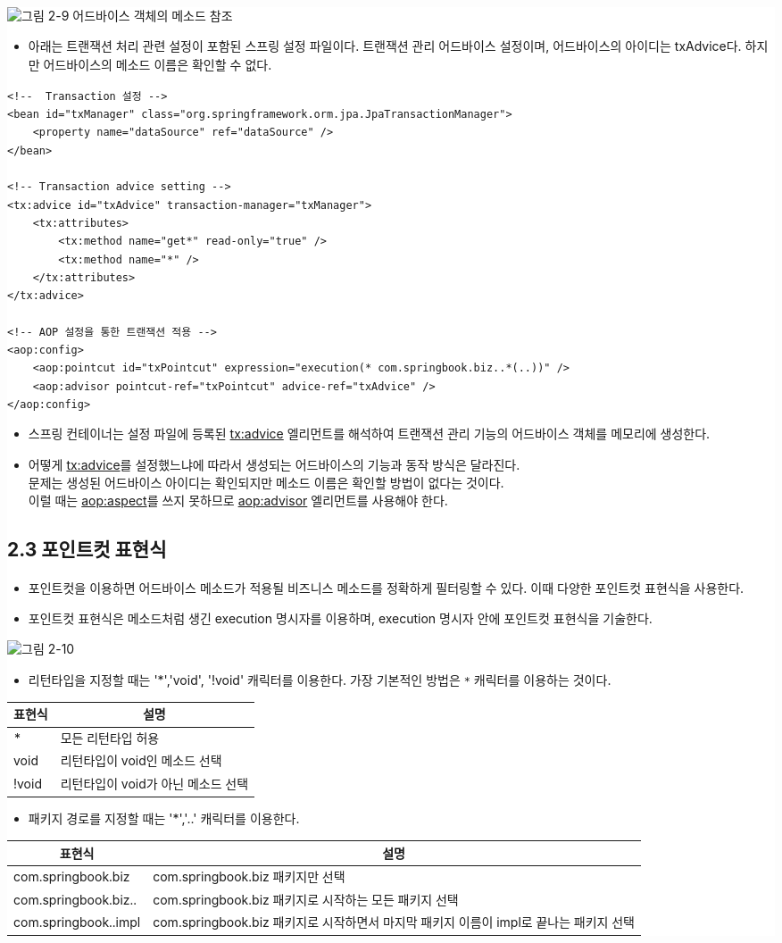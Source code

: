 ![그림 2-9 어드바이스 객체의 메소드 참조](https://user-images.githubusercontent.com/40673012/99337717-25569900-28c6-11eb-8910-d48e71b0c6a2.png)

- 아래는 트랜잭션 처리 관련 설정이 포함된 스프링 설정 파일이다. 
트랜잭션 관리 어드바이스 설정이며, 어드바이스의 아이디는 txAdvice다. 하지만 어드바이스의 메소드 이름은 확인할 수 없다. <br />

```
<!--  Transaction 설정 -->
<bean id="txManager" class="org.springframework.orm.jpa.JpaTransactionManager">
    <property name="dataSource" ref="dataSource" />
</bean> 

<!-- Transaction advice setting -->
<tx:advice id="txAdvice" transaction-manager="txManager">
    <tx:attributes>
        <tx:method name="get*" read-only="true" />
        <tx:method name="*" />
    </tx:attributes>
</tx:advice>

<!-- AOP 설정을 통한 트랜잭션 적용 -->
<aop:config>
    <aop:pointcut id="txPointcut" expression="execution(* com.springbook.biz..*(..))" />
    <aop:advisor pointcut-ref="txPointcut" advice-ref="txAdvice" />
</aop:config>
```

- 스프링 컨테이너는 설정 파일에 등록된 <tx:advice> 엘리먼트를 해석하여 트랜잭션 관리 기능의 어드바이스 객체를 메모리에 생성한다.<br />

- 어떻게 <tx:advice>를 설정했느냐에 따라서 생성되는 어드바이스의 기능과 동작 방식은 달라진다.<br />
문제는 생성된 어드바이스 아이디는 확인되지만 메소드 이름은 확인할 방법이 없다는 것이다. <br />
이럴 때는 <aop:aspect>를 쓰지 못하므로 <aop:advisor> 엘리먼트를 사용해야 한다.

## 2.3 포인트컷 표현식
- 포인트컷을 이용하면 어드바이스 메소드가 적용될 비즈니스 메소드를 정확하게 필터링할 수 있다. 이때 다양한 포인트컷 표현식을 사용한다. 

- 포인트컷 표현식은 메소드처럼 생긴 execution 명시자를 이용하며, execution 명시자 안에 포인트컷 표현식을 기술한다. 


<img width="327" alt="그림 2-10" src="https://user-images.githubusercontent.com/40673012/102688121-e22a7580-4237-11eb-8f7b-995f86ff10ee.png">

- 리턴타입을 지정할 때는 '*','void', '!void' 캐릭터를 이용한다. 가장 기본적인 방법은 `*` 캐릭터를 이용하는 것이다.

|표현식|설명|
|--|---|
|*|모든 리턴타입 허용|
|void|리턴타입이 void인 메소드 선택|
|!void|리턴타입이 void가 아닌 메소드 선택|

- 패키지 경로를 지정할 때는 '*','..' 캐릭터를 이용한다. 

|표현식|설명|
|--|---|
|com.springbook.biz| com.springbook.biz 패키지만 선택|
|com.springbook.biz..|com.springbook.biz 패키지로 시작하는 모든 패키지 선택|
|com.springbook..impl|com.springbook.biz 패키지로 시작하면서 마지막 패키지 이름이 impl로 끝나는 패키지 선택|
